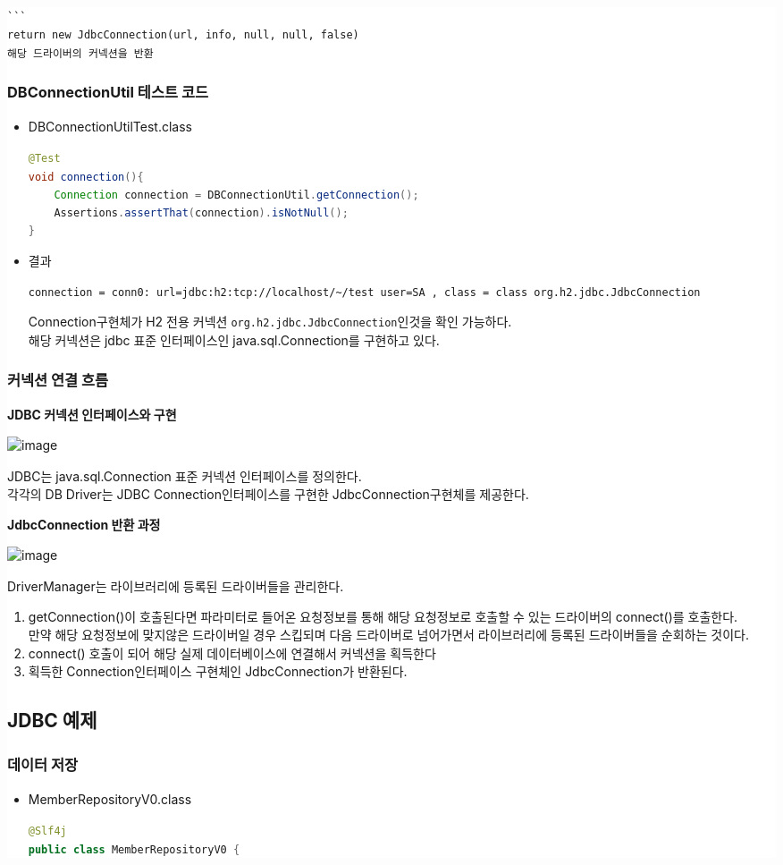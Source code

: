     ```
    return new JdbcConnection(url, info, null, null, false)  
    해당 드라이버의 커넥션을 반환  

### DBConnectionUtil 테스트 코드

- DBConnectionUtilTest.class

    ```java
    @Test
    void connection(){
        Connection connection = DBConnectionUtil.getConnection();
        Assertions.assertThat(connection).isNotNull();
    }
    ```

- 결과

    ```log
    connection = conn0: url=jdbc:h2:tcp://localhost/~/test user=SA , class = class org.h2.jdbc.JdbcConnection
    ```

    Connection구현체가 H2 전용 커넥션 `org.h2.jdbc.JdbcConnection`인것을 확인 가능하다.  
    해당 커넥션은 jdbc 표준 인터페이스인 java.sql.Connection를 구현하고 있다.  



### 커넥션 연결 흐름

__JDBC 커넥션 인터페이스와 구현__

![image](https://github.com/9ony/9ony/assets/97019540/95a176fc-065c-4060-8165-4fa5c7abd76e)

JDBC는 java.sql.Connection 표준 커넥션 인터페이스를 정의한다.  
각각의 DB Driver는 JDBC Connection인터페이스를 구현한 JdbcConnection구현체를 제공한다.  

__JdbcConnection 반환 과정__  

![image](https://github.com/9ony/9ony/assets/97019540/a3becf28-294a-4ac9-bedb-51a6d96531ce)

DriverManager는 라이브러리에 등록된 드라이버들을 관리한다. 

1. getConnection()이 호출된다면 파라미터로 들어온 요청정보를 통해 해당 요청정보로 호출할 수 있는 드라이버의 connect()를 호출한다.  
만약 해당 요청정보에 맞지않은 드라이버일 경우 스킵되며 다음 드라이버로 넘어가면서 라이브러리에 등록된 드라이버들을 순회하는 것이다.    
2. connect() 호출이 되어 해당 실제 데이터베이스에 연결해서 커넥션을 획득한다
3. 획득한 Connection인터페이스 구현체인 JdbcConnection가 반환된다.  


## JDBC 예제

### 데이터 저장

- MemberRepositoryV0.class
    ```java
    @Slf4j
    public class MemberRepositoryV0 {
